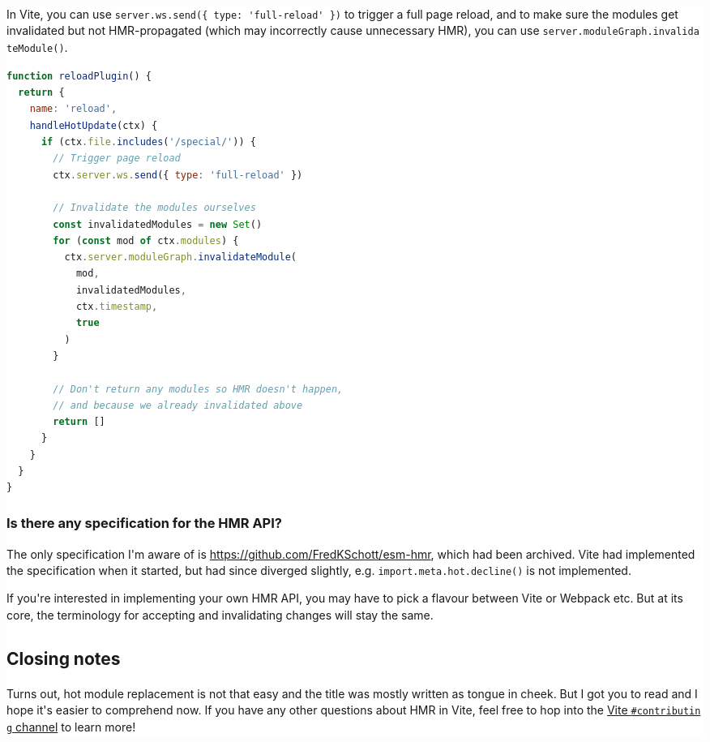In Vite, you can use `server.ws.send({ type: 'full-reload' })` to trigger a full page reload, and to make sure the modules get invalidated but not HMR-propagated (which may incorrectly cause unnecessary HMR), you can use `server.moduleGraph.invalidateModule()`.

```js
function reloadPlugin() {
  return {
    name: 'reload',
    handleHotUpdate(ctx) {
      if (ctx.file.includes('/special/')) {
        // Trigger page reload
        ctx.server.ws.send({ type: 'full-reload' })

        // Invalidate the modules ourselves
        const invalidatedModules = new Set()
        for (const mod of ctx.modules) {
          ctx.server.moduleGraph.invalidateModule(
            mod,
            invalidatedModules,
            ctx.timestamp,
            true
          )
        }

        // Don't return any modules so HMR doesn't happen,
        // and because we already invalidated above
        return []
      }
    }
  }
}
```

### Is there any specification for the HMR API?

The only specification I'm aware of is https://github.com/FredKSchott/esm-hmr, which had been archived. Vite had implemented the specification when it started, but had since diverged slightly, e.g. `import.meta.hot.decline()` is not implemented.

If you're interested in implementing your own HMR API, you may have to pick a flavour between Vite or Webpack etc. But at its core, the terminology for accepting and invalidating changes will stay the same.

## Closing notes

Turns out, hot module replacement is not that easy and the title was mostly written as tongue in cheek. But I got you to read and I hope it's easier to comprehend now. If you have any other questions about HMR in Vite, feel free to hop into the [Vite `#contributing` channel](https://chat.vitejs.dev) to learn more!
